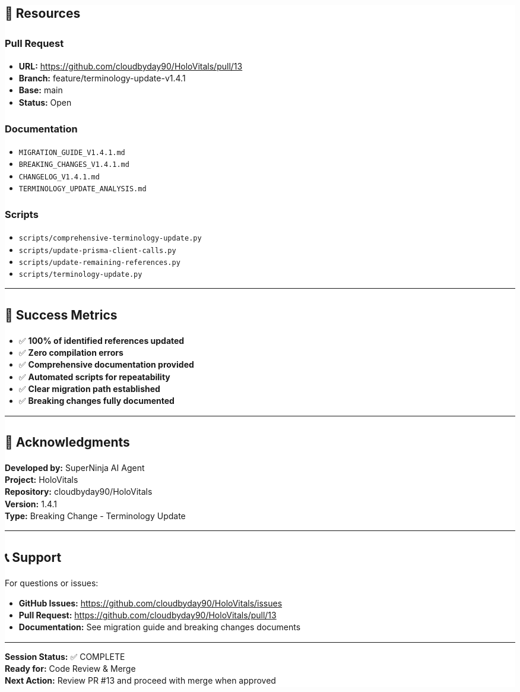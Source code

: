 
## 🔗 Resources

### Pull Request
- **URL:** https://github.com/cloudbyday90/HoloVitals/pull/13
- **Branch:** feature/terminology-update-v1.4.1
- **Base:** main
- **Status:** Open

### Documentation
- `MIGRATION_GUIDE_V1.4.1.md`
- `BREAKING_CHANGES_V1.4.1.md`
- `CHANGELOG_V1.4.1.md`
- `TERMINOLOGY_UPDATE_ANALYSIS.md`

### Scripts
- `scripts/comprehensive-terminology-update.py`
- `scripts/update-prisma-client-calls.py`
- `scripts/update-remaining-references.py`
- `scripts/terminology-update.py`

---

## 🎉 Success Metrics

- ✅ **100% of identified references updated**
- ✅ **Zero compilation errors**
- ✅ **Comprehensive documentation provided**
- ✅ **Automated scripts for repeatability**
- ✅ **Clear migration path established**
- ✅ **Breaking changes fully documented**

---

## 👥 Acknowledgments

**Developed by:** SuperNinja AI Agent  
**Project:** HoloVitals  
**Repository:** cloudbyday90/HoloVitals  
**Version:** 1.4.1  
**Type:** Breaking Change - Terminology Update

---

## 📞 Support

For questions or issues:
- **GitHub Issues:** https://github.com/cloudbyday90/HoloVitals/issues
- **Pull Request:** https://github.com/cloudbyday90/HoloVitals/pull/13
- **Documentation:** See migration guide and breaking changes documents

---

**Session Status:** ✅ COMPLETE  
**Ready for:** Code Review & Merge  
**Next Action:** Review PR #13 and proceed with merge when approved